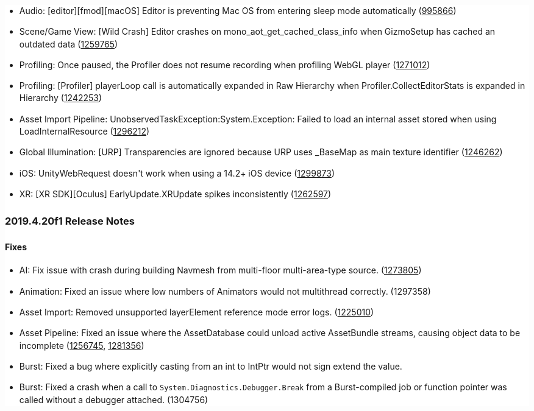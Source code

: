 *   Audio: \[editor\]\[fmod\]\[macOS\] Editor is preventing Mac OS from entering sleep mode automatically ([995866](https://issuetracker.unity3d.com/issues/editor-is-preventing-mac-os-from-entering-sleep-mode-automatically))
    
*   Scene/Game View: \[Wild Crash\] Editor crashes on mono\_aot\_get\_cached\_class\_info when GizmoSetup has cached an outdated data ([1259765](https://issuetracker.unity3d.com/issues/wild-crash-editor-crashes-on-mono-aot-get-cached-class-info-when-gizmosetup-has-cached-an-outdated-data))
    
*   Profiling: Once paused, the Profiler does not resume recording when profiling WebGL player ([1271012](https://issuetracker.unity3d.com/issues/once-paused-the-profiler-does-not-resume-recording-when-profiling-webgl-player))
    
*   Profiling: \[Profiler\] playerLoop call is automatically expanded in Raw Hierarchy when Profiler.CollectEditorStats is expanded in Hierarchy ([1242253](https://issuetracker.unity3d.com/issues/profiler-playerloop-call-is-automatically-expanded-in-raw-hierarchy-when-profiler-dot-collecteditorstats-is-expanded-in-hierarchy))
    
*   Asset Import Pipeline: UnobservedTaskException:System.Exception: Failed to load an internal asset stored when using LoadInternalResource ([1296212](https://issuetracker.unity3d.com/issues/asset-load-fails-after-restarting-unity-editor))
    
*   Global Illumination: \[URP\] Transparencies are ignored because URP uses \_BaseMap as main texture identifier ([1246262](https://issuetracker.unity3d.com/issues/urp-shadows-from-alpha-materials-are-not-baked-into-a-lightmap-when-using-baked-lit-shader))
    
*   iOS: UnityWebRequest doesn't work when using a 14.2+ iOS device ([1299873](https://issuetracker.unity3d.com/issues/ios-unitywebrequest-doesnt-work-when-using-a-14-dot-2-plus-ios-device))
    
*   XR: \[XR SDK\]\[Oculus\] EarlyUpdate.XRUpdate spikes inconsistently ([1262597](https://issuetracker.unity3d.com/issues/xr-sdk-oculus-earlyupdate-dot-xrupdate-spikes-inconsistently))
    

### 2019.4.20f1 Release Notes

#### Fixes

*   AI: Fix issue with crash during building Navmesh from multi-floor multi-area-type source. ([1273805](https://issuetracker.unity3d.com/issues/crash-on-block-locate-free-slash-tlsf-free-slash-memoryprofiler-getallocationroot-when-navmesh-baking))
    
*   Animation: Fixed an issue where low numbers of Animators would not multithread correctly. (1297358)
    
*   Asset Import: Removed unsupported layerElement reference mode error logs. ([1225010](https://issuetracker.unity3d.com/issues/unsupported-material-wedge-reference-mode-type-error-is-thrown-when-importing-a-specific-fbx-file))
    
*   Asset Pipeline: Fixed an issue where the AssetDatabase could unload active AssetBundle streams, causing object data to be incomplete ([1256745](https://issuetracker.unity3d.com/issues/adbv2-assetdatabase-dot-refresh-causes-animator-to-become-invalid-when-its-animations-are-loaded-from-a-separate-asset-bundle), [1281356](https://issuetracker.unity3d.com/issues/non-deterministic-animation-data-loading-from-assetsbundle-composed-of-multiple-animation-files-in-update))
    
*   Burst: Fixed a bug where explicitly casting from an int to IntPtr would not sign extend the value.
    
*   Burst: Fixed a crash when a call to `System.Diagnostics.Debugger.Break` from a Burst-compiled job or function pointer was called without a debugger attached. (1304756)
    